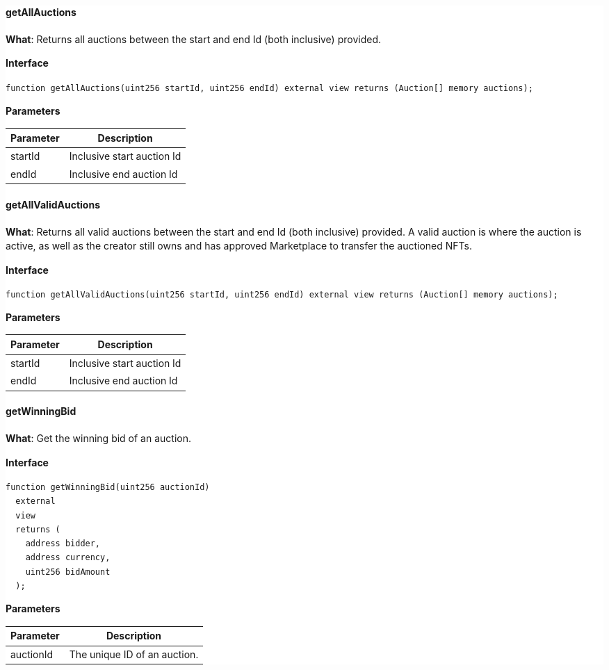 #### getAllAuctions
**What**: Returns all auctions between the start and end Id (both inclusive) provided.

**Interface**
```solidity
function getAllAuctions(uint256 startId, uint256 endId) external view returns (Auction[] memory auctions);
```

**Parameters**

| Parameter | Description |
|---|---|
| startId | Inclusive start auction Id |
| endId | Inclusive end auction Id |

#### getAllValidAuctions
**What**: Returns all valid auctions between the start and end Id (both inclusive) provided. A valid auction is where the auction is active, as well as the creator still owns and has approved Marketplace to transfer the auctioned NFTs.

**Interface**
```solidity
function getAllValidAuctions(uint256 startId, uint256 endId) external view returns (Auction[] memory auctions);
```

**Parameters**

| Parameter | Description |
|---|---|
| startId | Inclusive start auction Id |
| endId | Inclusive end auction Id |

#### getWinningBid
**What**: Get the winning bid of an auction.

**Interface**
```solidity
function getWinningBid(uint256 auctionId)
  external
  view
  returns (
    address bidder,
    address currency,
    uint256 bidAmount
  );
```

**Parameters**

| Parameter | Description |
|---|---|
| auctionId | The unique ID of an auction. |
